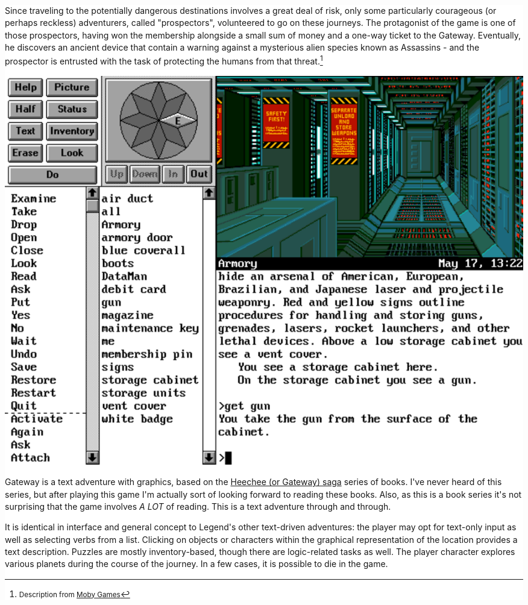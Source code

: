 Since traveling to the potentially dangerous destinations involves a great deal of risk, only some particularly courageous (or perhaps reckless) adventurers, called "prospectors", volunteered to go on these journeys. The protagonist of the game is one of those prospectors, having won the membership alongside a small sum of money and a one-way ticket to the Gateway. Eventually, he discovers an ancient device that contain a warning against a mysterious alien species known as Assassins - and the prospector is entrusted with the task of protecting the humans from that threat.[^1]

![](/images/adventure/gate/gate_012.png)

Gateway is a text adventure with graphics, based on the [Heechee (or Gateway) saga](https://en.wikipedia.org/wiki/Heechee_Saga) series of books.  I've never heard of this series, but after playing this game I'm actually sort of looking forward to reading these books. Also, as this is a book series it's not surprising that the game involves _A LOT_ of reading. This is a text adventure through and through.

It is identical in interface and general concept to Legend's other text-driven adventures: the player may opt for text-only input as well as selecting verbs from a list. Clicking on objects or characters within the graphical representation of the location provides a text description. Puzzles are mostly inventory-based, though there are logic-related tasks as well. The player character explores various planets during the course of the journey. In a few cases, it is possible to die in the game.


[^1]: <small>Description from [Moby Games](https://www.mobygames.com/game/317/frederik-pohls-gateway/)</small>